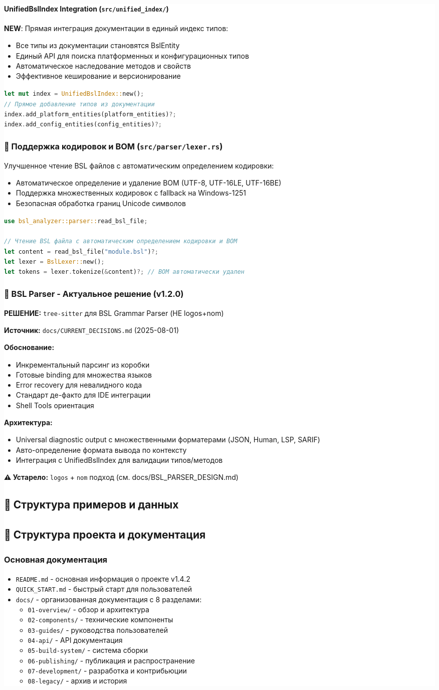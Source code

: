 #### UnifiedBslIndex Integration (`src/unified_index/`)
**NEW**: Прямая интеграция документации в единый индекс типов:
- Все типы из документации становятся BslEntity
- Единый API для поиска платформенных и конфигурационных типов
- Автоматическое наследование методов и свойств
- Эффективное кеширование и версионирование

```rust
let mut index = UnifiedBslIndex::new();
// Прямое добавление типов из документации
index.add_platform_entities(platform_entities)?;
index.add_config_entities(config_entities)?;
```

### 🔧 Поддержка кодировок и BOM (`src/parser/lexer.rs`)
Улучшенное чтение BSL файлов с автоматическим определением кодировки:
- Автоматическое определение и удаление BOM (UTF-8, UTF-16LE, UTF-16BE)
- Поддержка множественных кодировок с fallback на Windows-1251
- Безопасная обработка границ Unicode символов

```rust
use bsl_analyzer::parser::read_bsl_file;

// Чтение BSL файла с автоматическим определением кодировки и BOM
let content = read_bsl_file("module.bsl")?;
let lexer = BslLexer::new();
let tokens = lexer.tokenize(&content)?; // BOM автоматически удален
```

### 🎯 BSL Parser - Актуальное решение (v1.2.0)
**РЕШЕНИЕ:** `tree-sitter` для BSL Grammar Parser (НЕ logos+nom)

**Источник:** `docs/CURRENT_DECISIONS.md` (2025-08-01)

**Обоснование:**
- Инкрементальный парсинг из коробки
- Готовые binding для множества языков  
- Error recovery для невалидного кода
- Стандарт де-факто для IDE интеграции
- Shell Tools ориентация

**Архитектура:**
- Universal diagnostic output с множественными форматерами (JSON, Human, LSP, SARIF)
- Авто-определение формата вывода по контексту
- Интеграция с UnifiedBslIndex для валидации типов/методов

**⚠️ Устарело:** `logos` + `nom` подход (см. docs/BSL_PARSER_DESIGN.md)

## 📁 Структура примеров и данных

## 📁 Структура проекта и документация

### Основная документация
- `README.md` - основная информация о проекте v1.4.2
- `QUICK_START.md` - быстрый старт для пользователей
- `docs/` - организованная документация с 8 разделами:
  - `01-overview/` - обзор и архитектура
  - `02-components/` - технические компоненты
  - `03-guides/` - руководства пользователей
  - `04-api/` - API документация
  - `05-build-system/` - система сборки
  - `06-publishing/` - публикация и распространение
  - `07-development/` - разработка и контрибьюции
  - `08-legacy/` - архив и история
